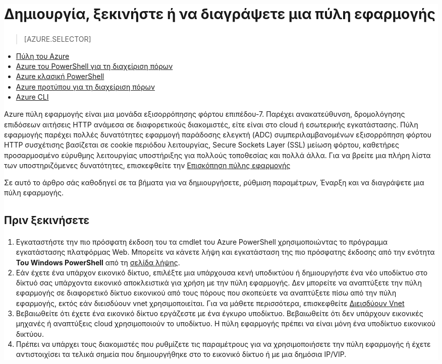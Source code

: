 <properties
   pageTitle="Δημιουργία, ξεκινήστε ή να διαγράψετε μια πύλη εφαρμογής | Microsoft Azure"
   description="Αυτή η σελίδα παρέχει οδηγίες για να δημιουργήσετε, ρύθμιση παραμέτρων, Έναρξη και να διαγράψετε μια πύλη Azure εφαρμογής"
   documentationCenter="na"
   services="application-gateway"
   authors="georgewallace"
   manager="carmonm"
   editor="tysonn"/>
<tags
   ms.service="application-gateway"
   ms.devlang="na"
   ms.topic="hero-article"
   ms.tgt_pltfrm="na"
   ms.workload="infrastructure-services"
   ms.date="10/25/2016"
   ms.author="gwallace"/>

# <a name="create-start-or-delete-an-application-gateway"></a>Δημιουργία, ξεκινήστε ή να διαγράψετε μια πύλη εφαρμογής

> [AZURE.SELECTOR]
- [Πύλη του Azure](application-gateway-create-gateway-portal.md)
- [Azure του PowerShell για τη διαχείριση πόρων](application-gateway-create-gateway-arm.md)
- [Azure κλασική PowerShell](application-gateway-create-gateway.md)
- [Azure προτύπου για τη διαχείριση πόρων](application-gateway-create-gateway-arm-template.md)
- [Azure CLI](application-gateway-create-gateway-cli.md)

Azure πύλη εφαρμογής είναι μια μονάδα εξισορρόπησης φόρτου επιπέδου-7. Παρέχει ανακατεύθυνση, δρομολόγησης επιδόσεων αιτήσεις HTTP ανάμεσα σε διαφορετικούς διακομιστές, είτε είναι στο cloud ή εσωτερικής εγκατάστασης. Πύλη εφαρμογής παρέχει πολλές δυνατότητες εφαρμογή παράδοσης ελεγκτή (ADC) συμπεριλαμβανομένων εξισορρόπηση φόρτου HTTP συσχέτισης βασίζεται σε cookie περιόδου λειτουργίας, Secure Sockets Layer (SSL) μείωση φόρτου, καθετήρες προσαρμοσμένο εύρυθμης λειτουργίας υποστήριξης για πολλούς τοποθεσίας και πολλά άλλα. Για να βρείτε μια πλήρη λίστα των υποστηριζόμενες δυνατότητες, επισκεφθείτε την [Επισκόπηση πύλης εφαρμογής](application-gateway-introduction.md)

Σε αυτό το άρθρο σάς καθοδηγεί σε τα βήματα για να δημιουργήσετε, ρύθμιση παραμέτρων, Έναρξη και να διαγράψετε μια πύλη εφαρμογής.

## <a name="before-you-begin"></a>Πριν ξεκινήσετε

1. Εγκαταστήστε την πιο πρόσφατη έκδοση του τα cmdlet του Azure PowerShell χρησιμοποιώντας το πρόγραμμα εγκατάστασης πλατφόρμας Web. Μπορείτε να κάνετε λήψη και εγκατάσταση της πιο πρόσφατης έκδοσης από την ενότητα **Του Windows PowerShell** από τη [σελίδα λήψης](https://azure.microsoft.com/downloads/).
2. Εάν έχετε ένα υπάρχον εικονικό δίκτυο, επιλέξτε μια υπάρχουσα κενή υποδικτύου ή δημιουργήστε ένα νέο υποδίκτυο στο δίκτυό σας υπάρχοντα εικονικό αποκλειστικά για χρήση με την πύλη εφαρμογής. Δεν μπορείτε να αναπτύξετε την πύλη εφαρμογής σε διαφορετικό δίκτυο εικονικού από τους πόρους που σκοπεύετε να αναπτύξετε πίσω από την πύλη εφαρμογής, εκτός εάν διεισδύουν vnet χρησιμοποιείται. Για να μάθετε περισσότερα, επισκεφθείτε [Διεισδύουν Vnet](../virtual-network/virtual-network-peering-overview.md)
3. Βεβαιωθείτε ότι έχετε ένα εικονικό δίκτυο εργάζεστε με ένα έγκυρο υποδίκτυο. Βεβαιωθείτε ότι δεν υπάρχουν εικονικές μηχανές ή αναπτύξεις cloud χρησιμοποιούν το υποδίκτυο. Η πύλη εφαρμογής πρέπει να είναι μόνη ένα υποδίκτυο εικονικού δικτύου.
3. Πρέπει να υπάρχει τους διακομιστές που ρυθμίζετε τις παραμέτρους για να χρησιμοποιήσετε την πύλη εφαρμογής ή έχετε αντιστοιχίσει τα τελικά σημεία που δημιουργήθηκε στο το εικονικό δίκτυο ή με μια δημόσια IP/VIP.


[scenario]: ./media/application-gateway-create-gateway/scenario.png